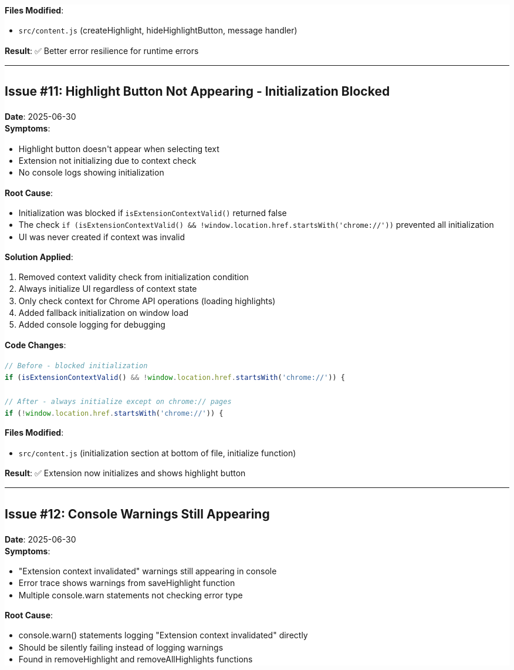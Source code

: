 
**Files Modified**: 
- `src/content.js` (createHighlight, hideHighlightButton, message handler)

**Result**: ✅ Better error resilience for runtime errors

---

## Issue #11: Highlight Button Not Appearing - Initialization Blocked
**Date**: 2025-06-30  
**Symptoms**: 
- Highlight button doesn't appear when selecting text
- Extension not initializing due to context check
- No console logs showing initialization

**Root Cause**: 
- Initialization was blocked if `isExtensionContextValid()` returned false
- The check `if (isExtensionContextValid() && !window.location.href.startsWith('chrome://'))` prevented all initialization
- UI was never created if context was invalid

**Solution Applied**:
1. Removed context validity check from initialization condition
2. Always initialize UI regardless of context state
3. Only check context for Chrome API operations (loading highlights)
4. Added fallback initialization on window load
5. Added console logging for debugging

**Code Changes**:
```javascript
// Before - blocked initialization
if (isExtensionContextValid() && !window.location.href.startsWith('chrome://')) {

// After - always initialize except on chrome:// pages
if (!window.location.href.startsWith('chrome://')) {
```

**Files Modified**: 
- `src/content.js` (initialization section at bottom of file, initialize function)

**Result**: ✅ Extension now initializes and shows highlight button

---

## Issue #12: Console Warnings Still Appearing
**Date**: 2025-06-30  
**Symptoms**: 
- "Extension context invalidated" warnings still appearing in console
- Error trace shows warnings from saveHighlight function
- Multiple console.warn statements not checking error type

**Root Cause**: 
- console.warn() statements logging "Extension context invalidated" directly
- Should be silently failing instead of logging warnings
- Found in removeHighlight and removeAllHighlights functions
